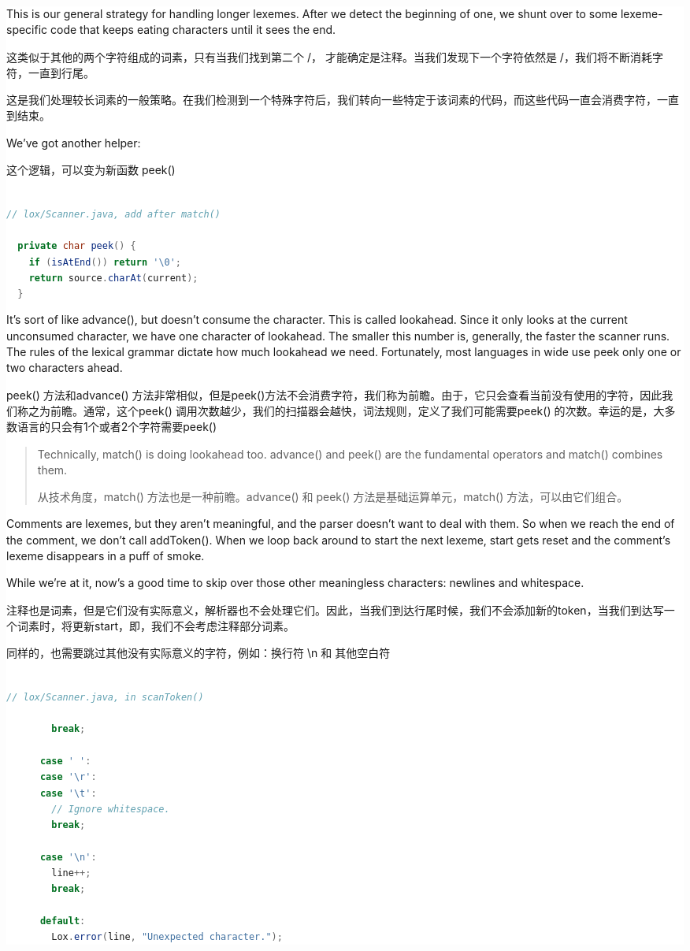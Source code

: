 This is our general strategy for handling longer lexemes. After we detect the beginning of one, we shunt over to some lexeme-specific code that keeps eating characters until it sees the end.

这类似于其他的两个字符组成的词素，只有当我们找到第二个 /， 才能确定是注释。当我们发现下一个字符依然是 /，我们将不断消耗字符，一直到行尾。

这是我们处理较长词素的一般策略。在我们检测到一个特殊字符后，我们转向一些特定于该词素的代码，而这些代码一直会消费字符，一直到结束。

We’ve got another helper:

这个逻辑，可以变为新函数 peek()

```java

// lox/Scanner.java, add after match()

  private char peek() {
    if (isAtEnd()) return '\0';
    return source.charAt(current);
  }


```

It’s sort of like advance(), but doesn’t consume the character. This is called lookahead. Since it only looks at the current unconsumed character, we have one character of lookahead. The smaller this number is, generally, the faster the scanner runs. The rules of the lexical grammar dictate how much lookahead we need. Fortunately, most languages in wide use peek only one or two characters ahead.

peek() 方法和advance() 方法非常相似，但是peek()方法不会消费字符，我们称为前瞻。由于，它只会查看当前没有使用的字符，因此我们称之为前瞻。通常，这个peek() 调用次数越少，我们的扫描器会越快，词法规则，定义了我们可能需要peek() 的次数。幸运的是，大多数语言的只会有1个或者2个字符需要peek()

> Technically, match() is doing lookahead too. advance() and peek() are the fundamental operators and match() combines them.
> 
> 从技术角度，match() 方法也是一种前瞻。advance() 和 peek() 方法是基础运算单元，match() 方法，可以由它们组合。

Comments are lexemes, but they aren’t meaningful, and the parser doesn’t want to deal with them. So when we reach the end of the comment, we don’t call addToken(). When we loop back around to start the next lexeme, start gets reset and the comment’s lexeme disappears in a puff of smoke.

While we’re at it, now’s a good time to skip over those other meaningless characters: newlines and whitespace.

注释也是词素，但是它们没有实际意义，解析器也不会处理它们。因此，当我们到达行尾时候，我们不会添加新的token，当我们到达写一个词素时，将更新start，即，我们不会考虑注释部分词素。

同样的，也需要跳过其他没有实际意义的字符，例如：换行符 \n 和 其他空白符

```java

// lox/Scanner.java, in scanToken()

        break;

      case ' ':
      case '\r':
      case '\t':
        // Ignore whitespace.
        break;

      case '\n':
        line++;
        break;

      default:
        Lox.error(line, "Unexpected character.");

```
